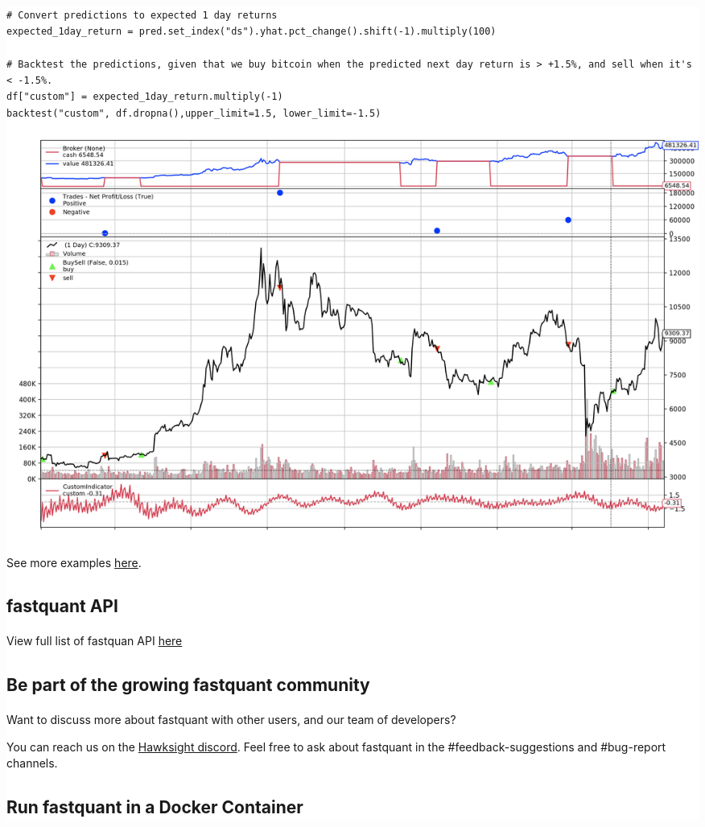 ```
# Convert predictions to expected 1 day returns
expected_1day_return = pred.set_index("ds").yhat.pct_change().shift(-1).multiply(100)

# Backtest the predictions, given that we buy bitcoin when the predicted next day return is > +1.5%, and sell when it's < -1.5%.
df["custom"] = expected_1day_return.multiply(-1)
backtest("custom", df.dropna(),upper_limit=1.5, lower_limit=-1.5)
```

![](./docs/assets/bitcoin_prophet_backtest.png)

See more examples [here](https://nbviewer.jupyter.org/github/enzoampil/fastquant/tree/master/examples/).

## fastquant API
View full list of fastquan API [here](API.md)

## Be part of the growing fastquant community

Want to discuss more about fastquant with other users, and our team of developers?

You can reach us on the [Hawksight discord](https://discord.gg/BHMCw2C6VP). Feel free to ask about fastquant in the #feedback-suggestions and #bug-report channels.

## Run fastquant in a Docker Container
